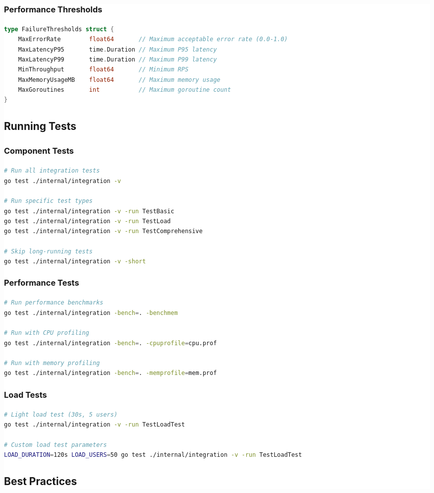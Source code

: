 ### Performance Thresholds

```go
type FailureThresholds struct {
    MaxErrorRate        float64       // Maximum acceptable error rate (0.0-1.0)
    MaxLatencyP95       time.Duration // Maximum P95 latency
    MaxLatencyP99       time.Duration // Maximum P99 latency
    MinThroughput       float64       // Minimum RPS
    MaxMemoryUsageMB    float64       // Maximum memory usage
    MaxGoroutines       int           // Maximum goroutine count
}
```

## Running Tests

### Component Tests
```bash
# Run all integration tests
go test ./internal/integration -v

# Run specific test types
go test ./internal/integration -v -run TestBasic
go test ./internal/integration -v -run TestLoad
go test ./internal/integration -v -run TestComprehensive

# Skip long-running tests
go test ./internal/integration -v -short
```

### Performance Tests
```bash
# Run performance benchmarks
go test ./internal/integration -bench=. -benchmem

# Run with CPU profiling
go test ./internal/integration -bench=. -cpuprofile=cpu.prof

# Run with memory profiling
go test ./internal/integration -bench=. -memprofile=mem.prof
```

### Load Tests
```bash
# Light load test (30s, 5 users)
go test ./internal/integration -v -run TestLoadTest

# Custom load test parameters
LOAD_DURATION=120s LOAD_USERS=50 go test ./internal/integration -v -run TestLoadTest
```

## Best Practices
